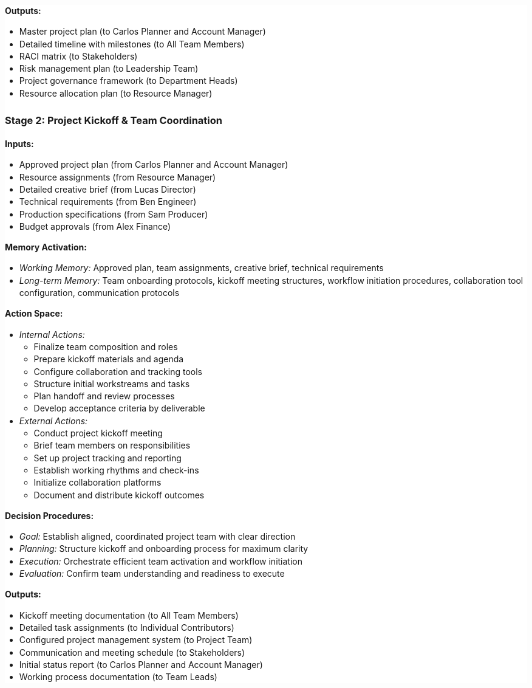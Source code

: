 **Outputs:**
- Master project plan (to Carlos Planner and Account Manager)
- Detailed timeline with milestones (to All Team Members)
- RACI matrix (to Stakeholders)
- Risk management plan (to Leadership Team)
- Project governance framework (to Department Heads)
- Resource allocation plan (to Resource Manager)

### Stage 2: Project Kickoff & Team Coordination

**Inputs:**
- Approved project plan (from Carlos Planner and Account Manager)
- Resource assignments (from Resource Manager)
- Detailed creative brief (from Lucas Director)
- Technical requirements (from Ben Engineer)
- Production specifications (from Sam Producer)
- Budget approvals (from Alex Finance)

**Memory Activation:**
- *Working Memory:* Approved plan, team assignments, creative brief, technical requirements
- *Long-term Memory:* Team onboarding protocols, kickoff meeting structures, workflow initiation procedures, collaboration tool configuration, communication protocols

**Action Space:**
- *Internal Actions:*
  - Finalize team composition and roles
  - Prepare kickoff materials and agenda
  - Configure collaboration and tracking tools
  - Structure initial workstreams and tasks
  - Plan handoff and review processes
  - Develop acceptance criteria by deliverable
- *External Actions:*
  - Conduct project kickoff meeting
  - Brief team members on responsibilities
  - Set up project tracking and reporting
  - Establish working rhythms and check-ins
  - Initialize collaboration platforms
  - Document and distribute kickoff outcomes

**Decision Procedures:**
- *Goal:* Establish aligned, coordinated project team with clear direction
- *Planning:* Structure kickoff and onboarding process for maximum clarity
- *Execution:* Orchestrate efficient team activation and workflow initiation
- *Evaluation:* Confirm team understanding and readiness to execute

**Outputs:**
- Kickoff meeting documentation (to All Team Members)
- Detailed task assignments (to Individual Contributors)
- Configured project management system (to Project Team)
- Communication and meeting schedule (to Stakeholders)
- Initial status report (to Carlos Planner and Account Manager)
- Working process documentation (to Team Leads)
